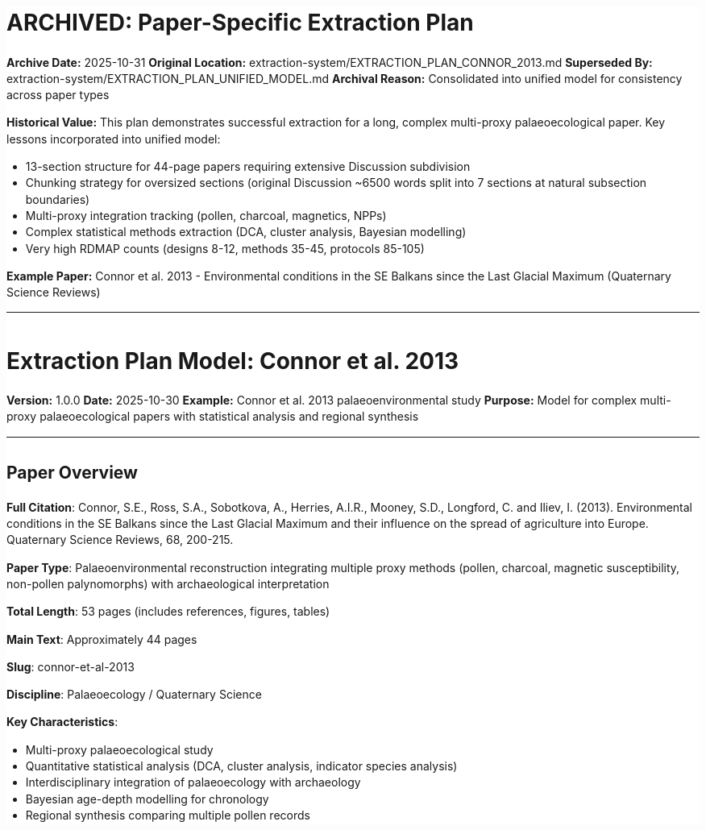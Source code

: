 # ARCHIVED: Paper-Specific Extraction Plan

**Archive Date:** 2025-10-31
**Original Location:** extraction-system/EXTRACTION_PLAN_CONNOR_2013.md
**Superseded By:** extraction-system/EXTRACTION_PLAN_UNIFIED_MODEL.md
**Archival Reason:** Consolidated into unified model for consistency across paper types

**Historical Value:** This plan demonstrates successful extraction for a long, complex multi-proxy palaeoecological paper. Key lessons incorporated into unified model:
- 13-section structure for 44-page papers requiring extensive Discussion subdivision
- Chunking strategy for oversized sections (original Discussion ~6500 words split into 7 sections at natural subsection boundaries)
- Multi-proxy integration tracking (pollen, charcoal, magnetics, NPPs)
- Complex statistical methods extraction (DCA, cluster analysis, Bayesian modelling)
- Very high RDMAP counts (designs 8-12, methods 35-45, protocols 85-105)

**Example Paper:** Connor et al. 2013 - Environmental conditions in the SE Balkans since the Last Glacial Maximum (Quaternary Science Reviews)

---

# Extraction Plan Model: Connor et al. 2013

**Version:** 1.0.0
**Date:** 2025-10-30
**Example:** Connor et al. 2013 palaeoenvironmental study
**Purpose:** Model for complex multi-proxy palaeoecological papers with statistical analysis and regional synthesis

---

## Paper Overview

**Full Citation**: Connor, S.E., Ross, S.A., Sobotkova, A., Herries, A.I.R., Mooney, S.D., Longford, C. and Iliev, I. (2013). Environmental conditions in the SE Balkans since the Last Glacial Maximum and their influence on the spread of agriculture into Europe. Quaternary Science Reviews, 68, 200-215.

**Paper Type**: Palaeoenvironmental reconstruction integrating multiple proxy methods (pollen, charcoal, magnetic susceptibility, non-pollen palynomorphs) with archaeological interpretation

**Total Length**: 53 pages (includes references, figures, tables)

**Main Text**: Approximately 44 pages

**Slug**: connor-et-al-2013

**Discipline**: Palaeoecology / Quaternary Science

**Key Characteristics**:
- Multi-proxy palaeoecological study
- Quantitative statistical analysis (DCA, cluster analysis, indicator species analysis)
- Interdisciplinary integration of palaeoecology with archaeology
- Bayesian age-depth modelling for chronology
- Regional synthesis comparing multiple pollen records

